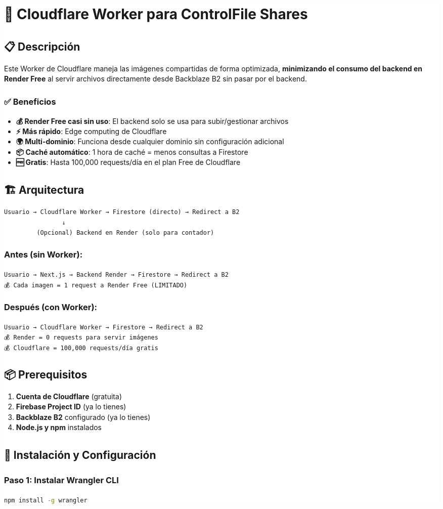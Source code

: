 # 🚀 Cloudflare Worker para ControlFile Shares

## 📋 Descripción

Este Worker de Cloudflare maneja las imágenes compartidas de forma optimizada, **minimizando el consumo del backend en Render Free** al servir archivos directamente desde Backblaze B2 sin pasar por el backend.

### ✅ Beneficios

- **💰 Render Free casi sin uso**: El backend solo se usa para subir/gestionar archivos
- **⚡ Más rápido**: Edge computing de Cloudflare
- **🌍 Multi-dominio**: Funciona desde cualquier dominio sin configuración adicional
- **📦 Caché automático**: 1 hora de caché = menos consultas a Firestore
- **🆓 Gratis**: Hasta 100,000 requests/día en el plan Free de Cloudflare

## 🏗️ Arquitectura

```
Usuario → Cloudflare Worker → Firestore (directo) → Redirect a B2
                ↓
         (Opcional) Backend en Render (solo para contador)
```

### Antes (sin Worker):
```
Usuario → Next.js → Backend Render → Firestore → Redirect a B2
💰 Cada imagen = 1 request a Render Free (LIMITADO)
```

### Después (con Worker):
```
Usuario → Cloudflare Worker → Firestore → Redirect a B2
💰 Render = 0 requests para servir imágenes
💰 Cloudflare = 100,000 requests/día gratis
```

## 📦 Prerequisitos

1. **Cuenta de Cloudflare** (gratuita)
2. **Firebase Project ID** (ya lo tienes)
3. **Backblaze B2** configurado (ya lo tienes)
4. **Node.js y npm** instalados

## 🚀 Instalación y Configuración

### Paso 1: Instalar Wrangler CLI

```bash
npm install -g wrangler
```
